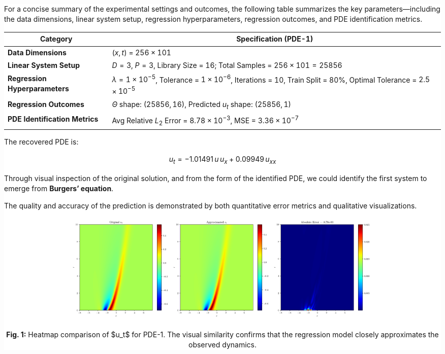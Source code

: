 For a concise summary of the experimental settings and outcomes, the following table summarizes the key parameters—including the data dimensions, linear system setup, regression hyperparameters, regression outcomes, and PDE identification metrics. 

<div align="center">

| **Category**                  | **Specification (PDE-1)**                                                                                                                                               |
|-------------------------------|-----------------------------------------------------------------------------------------------------------------------------------------------------------------|
| **Data Dimensions**           | ($x,t$) = $256 \times 101$                                                                                                                               |
| **Linear System Setup**       | $D = 3$, $P = 3$, Library Size = $16$; Total Samples = $256 \times 101 = 25856$                                                                                |
| **Regression Hyperparameters**| $\lambda = 1\times10^{-5}$, Tolerance = $1\times10^{-6}$, Iterations = $10$, Train Split = $80\%$, Optimal Tolerance = $2.5\times10^{-5}$          |
| **Regression Outcomes**       | $\Theta$ shape: $(25856,\,16)$, Predicted $u_t$ shape: $(25856,\,1)$                                                                                           |
| **PDE Identification Metrics**| Avg Relative $L_2$ Error = $8.78\times10^{-3}$, MSE = $3.36\times10^{-7}$                                                                                        |

</div>

The recovered PDE is:

$$
u_t = -1.01491\, u\, u_x + 0.09949\, u_{xx}
$$

Through visual inspection of the original solution, and from the form of the identified PDE, we could identify the first system to emerge from **Burgers’ equation**.

The quality and accuracy of the prediction is demonstrated by both quantitative error metrics and qualitative visualizations.


<div align="center">
<img src="PDE-1/pde_1_ut_heatmap_comparison.png" alt="PDE-1 u_t Heatmap Comparison" style="width:600px;">
<p><b>Fig. 1:</b> Heatmap comparison of $u_t$ for PDE-1. The visual similarity confirms that the regression model closely approximates the observed dynamics.</p>
</div>


<div align="center">